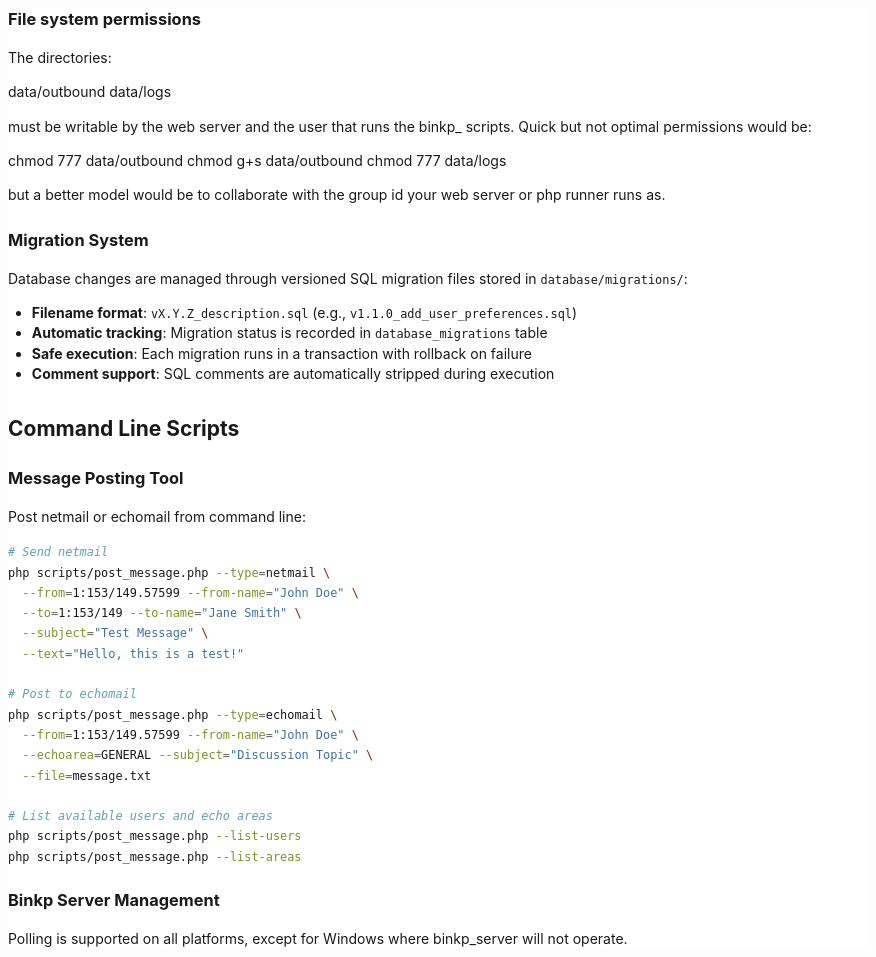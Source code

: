 ### File system permissions

The directories:

data/outbound
data/logs

must be writable by the web server and the user that runs the binkp_ scripts.  Quick but not optimal permissions would be:

chmod 777 data/outbound
chmod g+s data/outbound
chmod 777 data/logs

but a better model would be to collaborate with the group id your web server or php runner runs as.

### Migration System
Database changes are managed through versioned SQL migration files stored in `database/migrations/`:

- **Filename format**: `vX.Y.Z_description.sql` (e.g., `v1.1.0_add_user_preferences.sql`)
- **Automatic tracking**: Migration status is recorded in `database_migrations` table
- **Safe execution**: Each migration runs in a transaction with rollback on failure
- **Comment support**: SQL comments are automatically stripped during execution

## Command Line Scripts

### Message Posting Tool
Post netmail or echomail from command line:

```bash
# Send netmail
php scripts/post_message.php --type=netmail \
  --from=1:153/149.57599 --from-name="John Doe" \
  --to=1:153/149 --to-name="Jane Smith" \
  --subject="Test Message" \
  --text="Hello, this is a test!"

# Post to echomail
php scripts/post_message.php --type=echomail \
  --from=1:153/149.57599 --from-name="John Doe" \
  --echoarea=GENERAL --subject="Discussion Topic" \
  --file=message.txt

# List available users and echo areas
php scripts/post_message.php --list-users
php scripts/post_message.php --list-areas
```

### Binkp Server Management

Polling is supported on all platforms, except for Windows where binkp_server will not operate.
